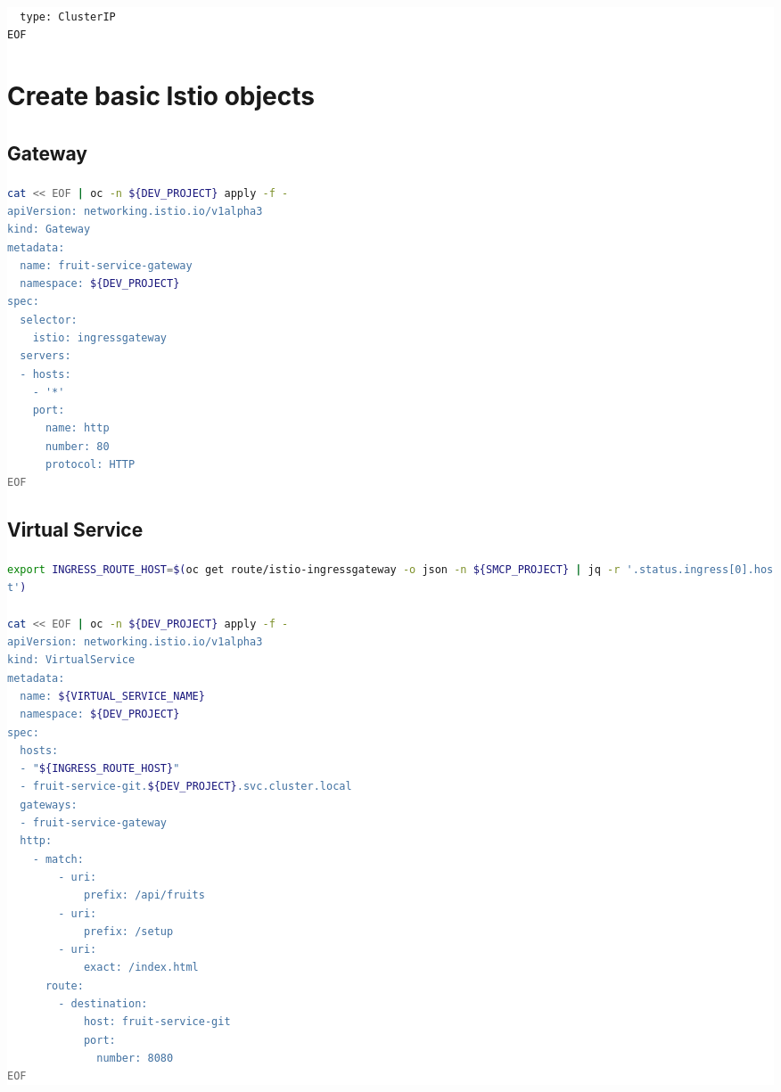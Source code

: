```sh
  type: ClusterIP
EOF
```

# Create basic Istio objects

## Gateway

```sh
cat << EOF | oc -n ${DEV_PROJECT} apply -f -
apiVersion: networking.istio.io/v1alpha3
kind: Gateway
metadata:
  name: fruit-service-gateway
  namespace: ${DEV_PROJECT}
spec:
  selector:
    istio: ingressgateway
  servers:
  - hosts:
    - '*'
    port:
      name: http
      number: 80
      protocol: HTTP
EOF
```

## Virtual Service

```sh
export INGRESS_ROUTE_HOST=$(oc get route/istio-ingressgateway -o json -n ${SMCP_PROJECT} | jq -r '.status.ingress[0].host')

cat << EOF | oc -n ${DEV_PROJECT} apply -f -
apiVersion: networking.istio.io/v1alpha3
kind: VirtualService
metadata:
  name: ${VIRTUAL_SERVICE_NAME}
  namespace: ${DEV_PROJECT}
spec:
  hosts:
  - "${INGRESS_ROUTE_HOST}"
  - fruit-service-git.${DEV_PROJECT}.svc.cluster.local
  gateways:
  - fruit-service-gateway
  http:
    - match:
        - uri:
            prefix: /api/fruits
        - uri:
            prefix: /setup
        - uri:
            exact: /index.html
      route:
        - destination:
            host: fruit-service-git
            port:
              number: 8080
EOF
```
